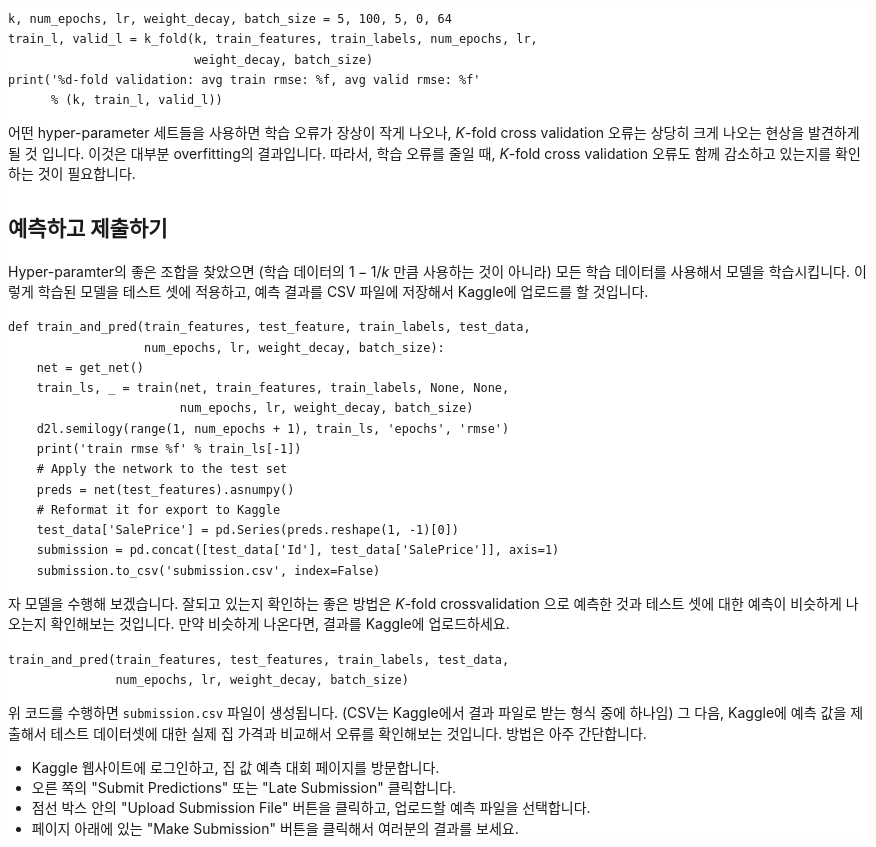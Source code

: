```{.python .input  n=16}
k, num_epochs, lr, weight_decay, batch_size = 5, 100, 5, 0, 64
train_l, valid_l = k_fold(k, train_features, train_labels, num_epochs, lr,
                          weight_decay, batch_size)
print('%d-fold validation: avg train rmse: %f, avg valid rmse: %f'
      % (k, train_l, valid_l))
```

어떤 hyper-parameter 세트들을 사용하면 학습 오류가 장상이 작게 나오나, $K$-fold cross validation 오류는 상당히 크게 나오는 현상을 발견하게 될 것 입니다. 이것은 대부분 overfitting의 결과입니다. 따라서, 학습 오류를 줄일 때, $K$-fold cross validation 오류도 함께 감소하고 있는지를 확인하는 것이 필요합니다.

## 예측하고 제출하기

Hyper-paramter의 좋은 조합을 찾았으면 (학습 데이터의 $1-1/k$  만큼 사용하는 것이 아니라) 모든 학습 데이터를 사용해서 모델을 학습시킵니다. 이렇게 학습된 모델을 테스트 셋에 적용하고, 예측 결과를 CSV 파일에 저장해서 Kaggle에 업로드를 할 것입니다.

```{.python .input  n=18}
def train_and_pred(train_features, test_feature, train_labels, test_data,
                   num_epochs, lr, weight_decay, batch_size):
    net = get_net()
    train_ls, _ = train(net, train_features, train_labels, None, None,
                        num_epochs, lr, weight_decay, batch_size)
    d2l.semilogy(range(1, num_epochs + 1), train_ls, 'epochs', 'rmse')
    print('train rmse %f' % train_ls[-1])
    # Apply the network to the test set
    preds = net(test_features).asnumpy()
    # Reformat it for export to Kaggle
    test_data['SalePrice'] = pd.Series(preds.reshape(1, -1)[0])
    submission = pd.concat([test_data['Id'], test_data['SalePrice']], axis=1)
    submission.to_csv('submission.csv', index=False)
```

자 모델을 수행해 보겠습니다. 잘되고 있는지 확인하는 좋은 방법은 $K$-fold crossvalidation 으로 예측한 것과 테스트 셋에 대한 예측이 비슷하게 나오는지 확인해보는 것입니다. 만약 비슷하게 나온다면, 결과를 Kaggle에 업로드하세요.

```{.python .input  n=19}
train_and_pred(train_features, test_features, train_labels, test_data,
               num_epochs, lr, weight_decay, batch_size)
```

위 코드를 수행하면 `submission.csv` 파일이 생성됩니다. (CSV는 Kaggle에서 결과 파일로 받는 형식 중에 하나임) 그 다음, Kaggle에 예측 값을 제출해서 테스트 데이터셋에 대한 실제 집 가격과 비교해서 오류를 확인해보는 것입니다. 방법은 아주 간단합니다.

* Kaggle 웹사이트에 로그인하고, 집 값 예측 대회 페이지를 방문합니다.
* 오른 쪽의 "Submit Predictions" 또는 "Late Submission" 클릭합니다.
* 점선 박스 안의 "Upload Submission File" 버튼을 클릭하고, 업로드할 예측 파일을 선택합니다.
* 페이지 아래에 있는 "Make Submission" 버튼을 클릭해서 여러분의 결과를 보세요.
